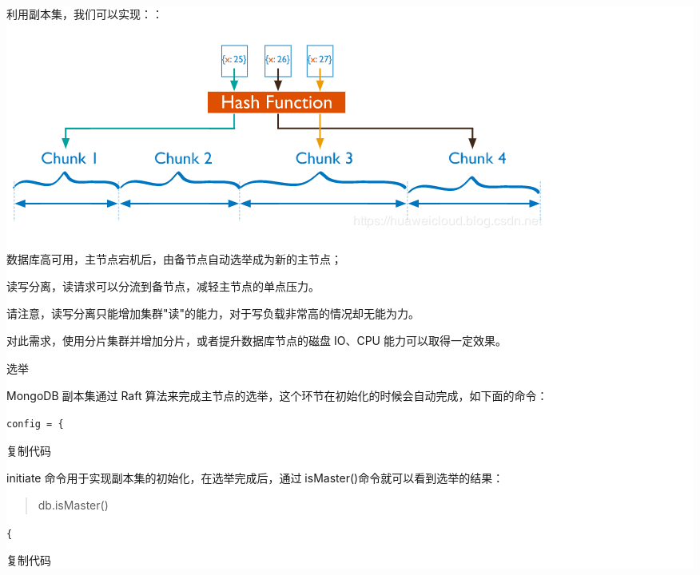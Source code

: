   

利用副本集，我们可以实现：：

  

![](media/5e43845516715a6d5c120e21453a676d.png)

  

数据库高可用，主节点宕机后，由备节点自动选举成为新的主节点；

  

读写分离，读请求可以分流到备节点，减轻主节点的单点压力。

  

请注意，读写分离只能增加集群"读"的能力，对于写负载非常高的情况却无能为力。

  

对此需求，使用分片集群并增加分片，或者提升数据库节点的磁盘 IO、CPU 能力可以取得一定效果。

  

选举

  

MongoDB 副本集通过 Raft 算法来完成主节点的选举，这个环节在初始化的时候会自动完成，如下面的命令：

  

```
config = {
```

复制代码

  

initiate 命令用于实现副本集的初始化，在选举完成后，通过 isMaster()命令就可以看到选举的结果：

  

> db.isMaster()

  

```
{
```

复制代码
